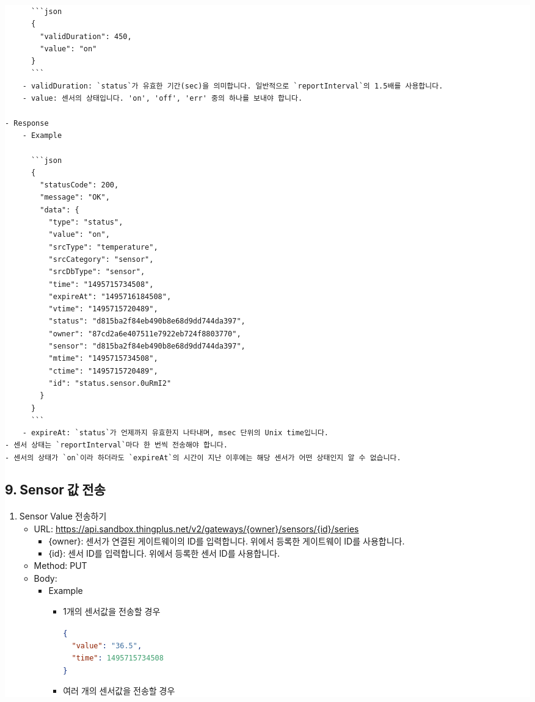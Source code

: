           ```json
          {
            "validDuration": 450,
            "value": "on"
          }
          ```
        - validDuration: `status`가 유효한 기간(sec)을 의미합니다. 일반적으로 `reportInterval`의 1.5배를 사용합니다.
        - value: 센서의 상태입니다. 'on', 'off', 'err' 중의 하나를 보내야 합니다.

    - Response
        - Example

          ```json
          {
            "statusCode": 200,
            "message": "OK",
            "data": {
              "type": "status",
              "value": "on",
              "srcType": "temperature",
              "srcCategory": "sensor",
              "srcDbType": "sensor",
              "time": "1495715734508",
              "expireAt": "1495716184508",
              "vtime": "1495715720489",
              "status": "d815ba2f84eb490b8e68d9dd744da397",
              "owner": "87cd2a6e407511e7922eb724f8803770",
              "sensor": "d815ba2f84eb490b8e68d9dd744da397",
              "mtime": "1495715734508",
              "ctime": "1495715720489",
              "id": "status.sensor.0uRmI2"
            }
          }
          ```
        - expireAt: `status`가 언제까지 유효한지 나타내며, msec 단위의 Unix time입니다.
    - 센서 상태는 `reportInterval`마다 한 번씩 전송해야 합니다.
    - 센서의 상태가 `on`이라 하더라도 `expireAt`의 시간이 지난 이후에는 해당 센서가 어떤 상태인지 알 수 없습니다.

## 9. Sensor 값 전송
1. Sensor Value 전송하기
    - URL: https://api.sandbox.thingplus.net/v2/gateways/{owner}/sensors/{id}/series
        - {owner}: 센서가 연결된 게이트웨이의 ID를 입력합니다. 위에서 등록한 게이트웨이 ID를 사용합니다.
        - {id}: 센서 ID를 입력합니다. 위에서 등록한 센서 ID를 사용합니다.
    - Method: PUT
    - Body:
        - Example
            - 1개의 센서값을 전송할 경우

              ```json
              {
                "value": "36.5",
                "time": 1495715734508
              }
              ```
            - 여러 개의 센서값을 전송할 경우
